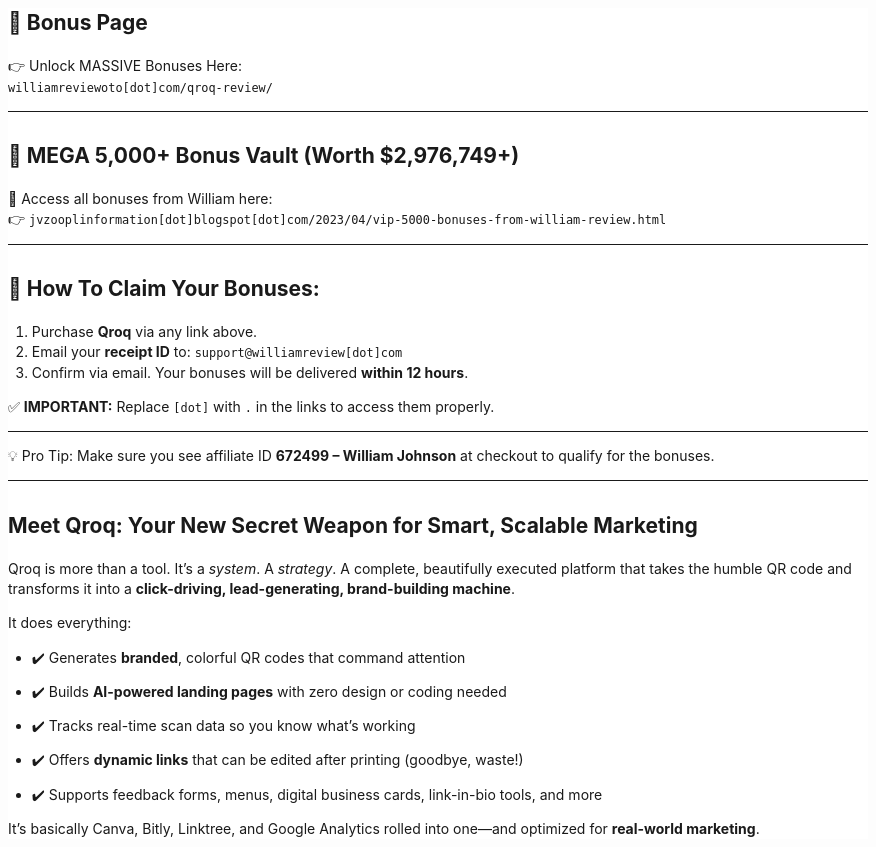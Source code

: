 
## 🎁 Bonus Page  
👉 Unlock MASSIVE Bonuses Here:  
`williamreviewoto[dot]com/qroq-review/`

---

## 🎉 MEGA 5,000+ Bonus Vault (Worth $2,976,749+)  
🎁 Access all bonuses from William here:  
👉 `jvzooplinformation[dot]blogspot[dot]com/2023/04/vip-5000-bonuses-from-william-review.html`

---

## 📝 How To Claim Your Bonuses:

1. Purchase **Qroq** via any link above.
2. Email your **receipt ID** to: `support@williamreview[dot]com`
3. Confirm via email. Your bonuses will be delivered **within 12 hours**.

✅ **IMPORTANT:** Replace `[dot]` with `.` in the links to access them properly.

---

💡 Pro Tip: Make sure you see affiliate ID **672499 – William Johnson** at checkout to qualify for the bonuses.

<hr data-start="832" data-end="835" />

<h2 data-start="837" data-end="903">Meet Qroq: Your New Secret Weapon for Smart, Scalable Marketing</h2>
<p data-start="905" data-end="1118">Qroq is more than a tool. It’s a <em data-start="938" data-end="946">system</em>. A <em data-start="950" data-end="960">strategy</em>. A complete, beautifully executed platform that takes the humble QR code and transforms it into a <strong data-start="1059" data-end="1117">click-driving, lead-generating, brand-building machine</strong>.</p>
<p data-start="1120" data-end="1139">It does everything:</p>

<ul data-start="1141" data-end="1514">
 	<li data-start="1141" data-end="1209">
<p data-start="1143" data-end="1209">✔️ Generates <strong data-start="1156" data-end="1167">branded</strong>, colorful QR codes that command attention</p>
</li>
 	<li data-start="1210" data-end="1284">
<p data-start="1212" data-end="1284">✔️ Builds <strong data-start="1222" data-end="1250">AI-powered landing pages</strong> with zero design or coding needed</p>
</li>
 	<li data-start="1285" data-end="1343">
<p data-start="1287" data-end="1343">✔️ Tracks real-time scan data so you know what’s working</p>
</li>
 	<li data-start="1344" data-end="1425">
<p data-start="1346" data-end="1425">✔️ Offers <strong data-start="1356" data-end="1373">dynamic links</strong> that can be edited after printing (goodbye, waste!)</p>
</li>
 	<li data-start="1426" data-end="1514">
<p data-start="1428" data-end="1514">✔️ Supports feedback forms, menus, digital business cards, link-in-bio tools, and more</p>
</li>
</ul>
<p data-start="1516" data-end="1635">It’s basically Canva, Bitly, Linktree, and Google Analytics rolled into one—and optimized for <strong data-start="1610" data-end="1634">real-world marketing</strong>.</p>
